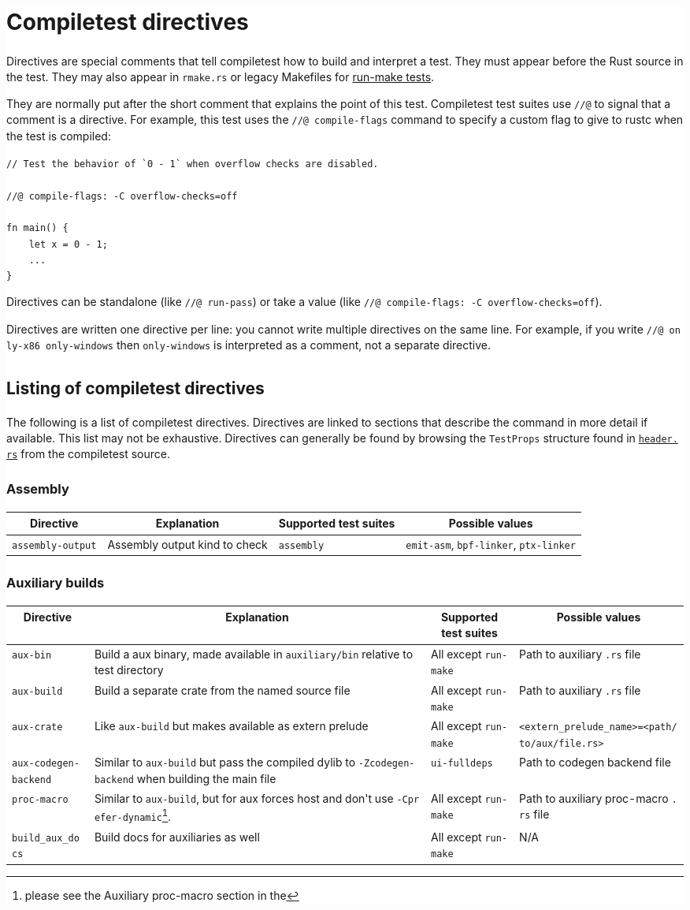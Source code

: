 # Compiletest directives





Directives are special comments that tell compiletest how to build and interpret
a test. They must appear before the Rust source in the test. They may also
appear in `rmake.rs` or legacy Makefiles for [run-make
tests](compiletest.md#run-make-tests).

They are normally put after the short comment that explains the point of this
test. Compiletest test suites use `//@` to signal that a comment is a directive.
For example, this test uses the `//@ compile-flags` command to specify a custom
flag to give to rustc when the test is compiled:

```rust,ignore
// Test the behavior of `0 - 1` when overflow checks are disabled.

//@ compile-flags: -C overflow-checks=off

fn main() {
    let x = 0 - 1;
    ...
}
```

Directives can be standalone (like `//@ run-pass`) or take a value (like `//@
compile-flags: -C overflow-checks=off`).

Directives are written one directive per line: you cannot write multiple
directives on the same line. For example, if you write `//@ only-x86
only-windows` then `only-windows` is interpreted as a comment, not a separate
directive.

## Listing of compiletest directives

The following is a list of compiletest directives. Directives are linked to
sections that describe the command in more detail if available. This list may
not be exhaustive. Directives can generally be found by browsing the
`TestProps` structure found in [`header.rs`] from the compiletest source.

[`header.rs`]: https://github.com/rust-lang/rust/tree/master/src/tools/compiletest/src/header.rs

### Assembly



| Directive         | Explanation                   | Supported test suites | Possible values                        |
|-------------------|-------------------------------|-----------------------|----------------------------------------|
| `assembly-output` | Assembly output kind to check | `assembly`            | `emit-asm`, `bpf-linker`, `ptx-linker` |

### Auxiliary builds

| Directive             | Explanation                                                                                           | Supported test suites | Possible values                               |
|-----------------------|-------------------------------------------------------------------------------------------------------|-----------------------|-----------------------------------------------|
| `aux-bin`             | Build a aux binary, made available in `auxiliary/bin` relative to test directory                      | All except `run-make` | Path to auxiliary `.rs` file                  |
| `aux-build`           | Build a separate crate from the named source file                                                     | All except `run-make` | Path to auxiliary `.rs` file                  |
| `aux-crate`           | Like `aux-build` but makes available as extern prelude                                                | All except `run-make` | `<extern_prelude_name>=<path/to/aux/file.rs>` |
| `aux-codegen-backend` | Similar to `aux-build` but pass the compiled dylib to `-Zcodegen-backend` when building the main file | `ui-fulldeps`         | Path to codegen backend file                  |
| `proc-macro`          | Similar to `aux-build`, but for aux forces host and don't use `-Cprefer-dynamic`[^pm].                | All except `run-make` | Path to auxiliary proc-macro `.rs` file       |
| `build_aux_docs`      | Build docs for auxiliaries as well                                                                    | All except `run-make` | N/A                                           |


[^pm]: please see the Auxiliary proc-macro section in the
[^check_stdout]: presently  this has a weird quirk
[remote testing]: running.md#running-tests-on-a-remote-machine
[compare modes]: ui.md#compare-modes
[`x86_64-gnu-debug`]: https://github.com/rust-lang/rust/blob/ab3dba92db355b8d97db915a2dca161a117e959c/src/ci/docker/host-x86_64/x86_64-gnu-debug/Dockerfile#L32
[`aarch64-gnu-debug`]: https://github.com/rust-lang/rust/blob/20c909ff9cdd88d33768a4ddb8952927a675b0ad/src/ci/docker/host-aarch64/aarch64-gnu-debug/Dockerfile#L32
[`reference`]: https://github.com/rust-lang/reference/blob/master/docs/authoring.md#test-rule-annotations
[output normalization]: ui.md#normalization
[`src/tools/compiletest/src/header.rs`]: https://github.com/rust-lang/rust/tree/master/src/tools/compiletest/src/header.rs
[`src/tools/compiletest/src/common.rs`]: https://github.com/rust-lang/rust/tree/master/src/tools/compiletest/src/common.rs
[`src/tools/compiletest/src/runtest.rs`]: https://github.com/rust-lang/rust/tree/master/src/tools/compiletest/src/runtest.rs